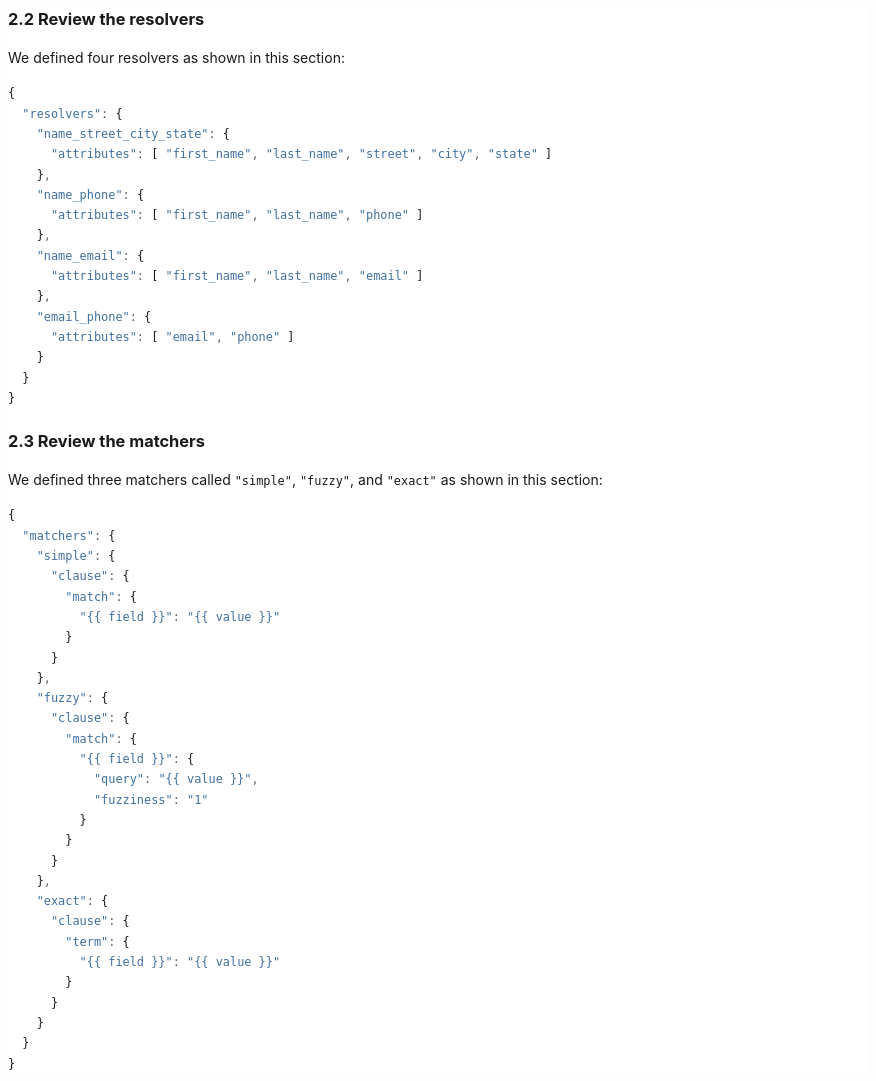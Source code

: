 
### <a name="review-resolvers"></a>2.2 Review the resolvers

We defined four resolvers as shown in this section:

```javascript
{
  "resolvers": {
    "name_street_city_state": {
      "attributes": [ "first_name", "last_name", "street", "city", "state" ]
    },
    "name_phone": {
      "attributes": [ "first_name", "last_name", "phone" ]
    },
    "name_email": {
      "attributes": [ "first_name", "last_name", "email" ]
    },
    "email_phone": {
      "attributes": [ "email", "phone" ]
    }
  }
}
```


### <a name="review-matchers"></a>2.3 Review the matchers

We defined three matchers called `"simple"`, `"fuzzy"`, and `"exact"` as shown
in this section:

```javascript
{
  "matchers": {
    "simple": {
      "clause": {
        "match": {
          "{{ field }}": "{{ value }}"
        }
      }
    },
    "fuzzy": {
      "clause": {
        "match": {
          "{{ field }}": {
            "query": "{{ value }}",
            "fuzziness": "1"
          }
        }
      }
    },
    "exact": {
      "clause": {
        "term": {
          "{{ field }}": "{{ value }}"
        }
      }
    }
  }
}
```
